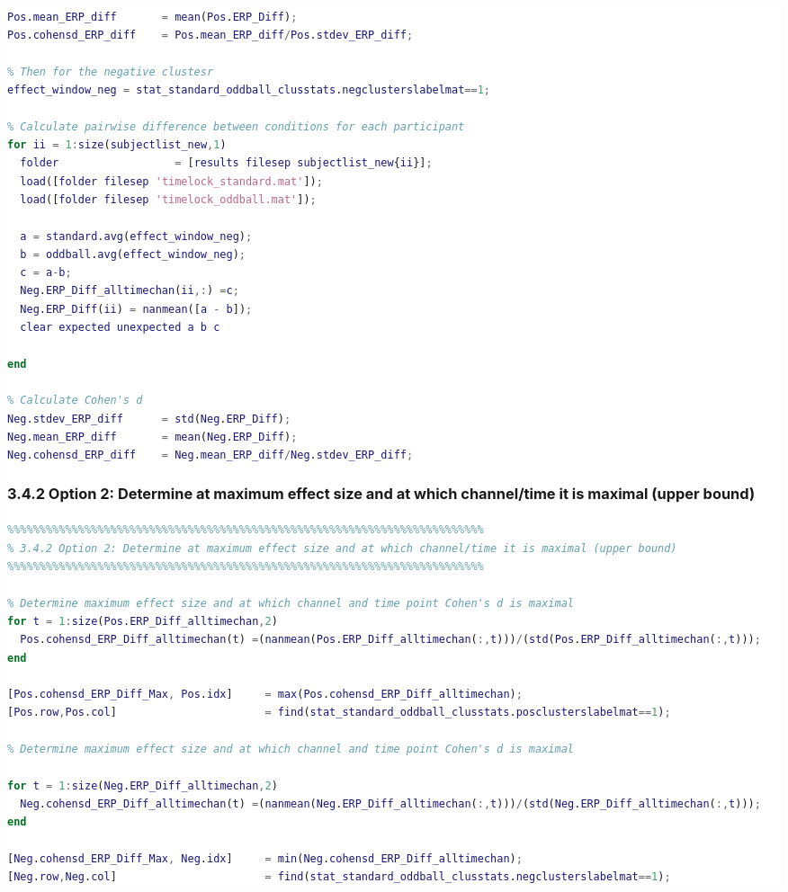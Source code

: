 ```matlab
Pos.mean_ERP_diff       = mean(Pos.ERP_Diff);
Pos.cohensd_ERP_diff    = Pos.mean_ERP_diff/Pos.stdev_ERP_diff;

% Then for the negative clustesr
effect_window_neg = stat_standard_oddball_clusstats.negclusterslabelmat==1;

% Calculate pairwise difference between conditions for each participant
for ii = 1:size(subjectlist_new,1)
  folder                  = [results filesep subjectlist_new{ii}];
  load([folder filesep 'timelock_standard.mat']);
  load([folder filesep 'timelock_oddball.mat']);
  
  a = standard.avg(effect_window_neg);
  b = oddball.avg(effect_window_neg);
  c = a-b;
  Neg.ERP_Diff_alltimechan(ii,:) =c;
  Neg.ERP_Diff(ii) = nanmean([a - b]);
  clear expected unexpected a b c
  
end

% Calculate Cohen's d
Neg.stdev_ERP_diff      = std(Neg.ERP_Diff);
Neg.mean_ERP_diff       = mean(Neg.ERP_Diff);
Neg.cohensd_ERP_diff    = Neg.mean_ERP_diff/Neg.stdev_ERP_diff;
```

### 3.4.2 Option 2: Determine at maximum effect size and at which channel/time it is maximal (upper bound)

```matlab
%%%%%%%%%%%%%%%%%%%%%%%%%%%%%%%%%%%%%%%%%%%%%%%%%%%%%%%%%%%%%%%%%%%%%%%%%%
% 3.4.2 Option 2: Determine at maximum effect size and at which channel/time it is maximal (upper bound)
%%%%%%%%%%%%%%%%%%%%%%%%%%%%%%%%%%%%%%%%%%%%%%%%%%%%%%%%%%%%%%%%%%%%%%%%%%

% Determine maximum effect size and at which channel and time point Cohen's d is maximal
for t = 1:size(Pos.ERP_Diff_alltimechan,2)
  Pos.cohensd_ERP_Diff_alltimechan(t) =(nanmean(Pos.ERP_Diff_alltimechan(:,t)))/(std(Pos.ERP_Diff_alltimechan(:,t)));
end

[Pos.cohensd_ERP_Diff_Max, Pos.idx]     = max(Pos.cohensd_ERP_Diff_alltimechan);
[Pos.row,Pos.col]                       = find(stat_standard_oddball_clusstats.posclusterslabelmat==1);

% Determine maximum effect size and at which channel and time point Cohen's d is maximal

for t = 1:size(Neg.ERP_Diff_alltimechan,2)
  Neg.cohensd_ERP_Diff_alltimechan(t) =(nanmean(Neg.ERP_Diff_alltimechan(:,t)))/(std(Neg.ERP_Diff_alltimechan(:,t)));
end

[Neg.cohensd_ERP_Diff_Max, Neg.idx]     = min(Neg.cohensd_ERP_Diff_alltimechan);
[Neg.row,Neg.col]                       = find(stat_standard_oddball_clusstats.negclusterslabelmat==1);
```
